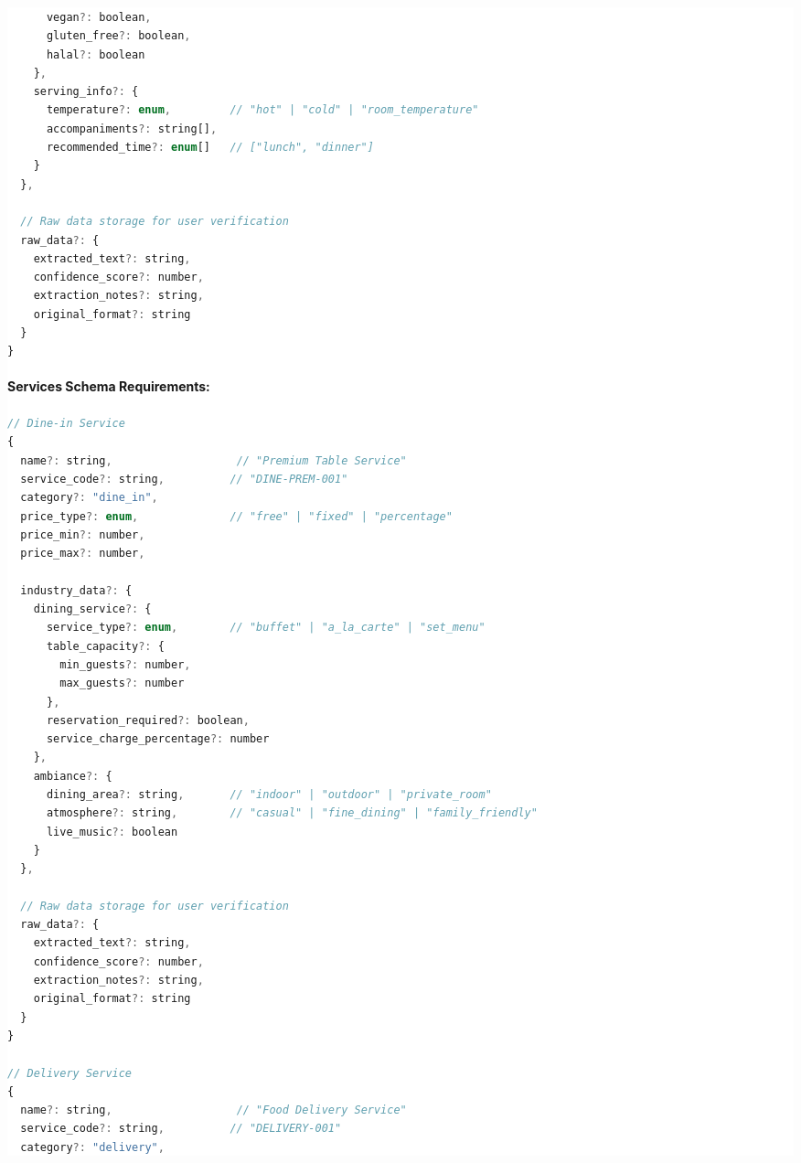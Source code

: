 ```javascript
      vegan?: boolean,
      gluten_free?: boolean,
      halal?: boolean
    },
    serving_info?: {
      temperature?: enum,         // "hot" | "cold" | "room_temperature"
      accompaniments?: string[],
      recommended_time?: enum[]   // ["lunch", "dinner"]
    }
  },
  
  // Raw data storage for user verification
  raw_data?: {
    extracted_text?: string,
    confidence_score?: number,
    extraction_notes?: string,
    original_format?: string
  }
}
```

#### **Services Schema Requirements:**
```javascript
// Dine-in Service
{
  name?: string,                   // "Premium Table Service"
  service_code?: string,          // "DINE-PREM-001"
  category?: "dine_in",
  price_type?: enum,              // "free" | "fixed" | "percentage"
  price_min?: number,
  price_max?: number,
  
  industry_data?: {
    dining_service?: {
      service_type?: enum,        // "buffet" | "a_la_carte" | "set_menu"
      table_capacity?: {
        min_guests?: number,
        max_guests?: number
      },
      reservation_required?: boolean,
      service_charge_percentage?: number
    },
    ambiance?: {
      dining_area?: string,       // "indoor" | "outdoor" | "private_room"
      atmosphere?: string,        // "casual" | "fine_dining" | "family_friendly"
      live_music?: boolean
    }
  },
  
  // Raw data storage for user verification
  raw_data?: {
    extracted_text?: string,
    confidence_score?: number,
    extraction_notes?: string,
    original_format?: string
  }
}

// Delivery Service
{
  name?: string,                   // "Food Delivery Service"
  service_code?: string,          // "DELIVERY-001"
  category?: "delivery",
```